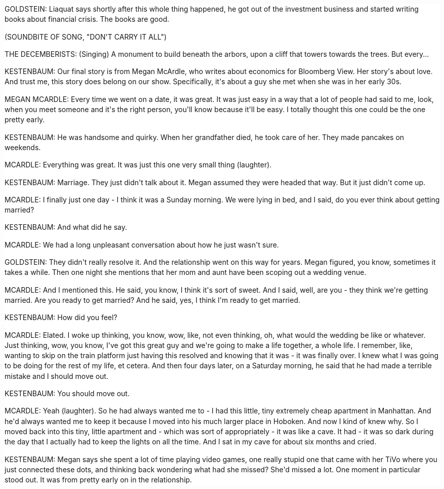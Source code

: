 GOLDSTEIN: Liaquat says shortly after this whole thing happened, he got out of the investment business and started writing books about financial crisis. The books are good.

(SOUNDBITE OF SONG, "DON'T CARRY IT ALL")

THE DECEMBERISTS: (Singing) A monument to build beneath the arbors, upon a cliff that towers towards the trees. But every...

KESTENBAUM: Our final story is from Megan McArdle, who writes about economics for Bloomberg View. Her story's about love. And trust me, this story does belong on our show. Specifically, it's about a guy she met when she was in her early 30s.

MEGAN MCARDLE: Every time we went on a date, it was great. It was just easy in a way that a lot of people had said to me, look, when you meet someone and it's the right person, you'll know because it'll be easy. I totally thought this one could be the one pretty early.

KESTENBAUM: He was handsome and quirky. When her grandfather died, he took care of her. They made pancakes on weekends.

MCARDLE: Everything was great. It was just this one very small thing (laughter).

KESTENBAUM: Marriage. They just didn't talk about it. Megan assumed they were headed that way. But it just didn't come up.

MCARDLE: I finally just one day - I think it was a Sunday morning. We were lying in bed, and I said, do you ever think about getting married?

KESTENBAUM: And what did he say.

MCARDLE: We had a long unpleasant conversation about how he just wasn't sure.

GOLDSTEIN: They didn't really resolve it. And the relationship went on this way for years. Megan figured, you know, sometimes it takes a while. Then one night she mentions that her mom and aunt have been scoping out a wedding venue.

MCARDLE: And I mentioned this. He said, you know, I think it's sort of sweet. And I said, well, are you - they think we're getting married. Are you ready to get married? And he said, yes, I think I'm ready to get married.

KESTENBAUM: How did you feel?

MCARDLE: Elated. I woke up thinking, you know, wow, like, not even thinking, oh, what would the wedding be like or whatever. Just thinking, wow, you know, I've got this great guy and we're going to make a life together, a whole life. I remember, like, wanting to skip on the train platform just having this resolved and knowing that it was - it was finally over. I knew what I was going to be doing for the rest of my life, et cetera. And then four days later, on a Saturday morning, he said that he had made a terrible mistake and I should move out.

KESTENBAUM: You should move out.

MCARDLE: Yeah (laughter). So he had always wanted me to - I had this little, tiny extremely cheap apartment in Manhattan. And he'd always wanted me to keep it because I moved into his much larger place in Hoboken. And now I kind of knew why. So I moved back into this tiny, little apartment and - which was sort of appropriately - it was like a cave. It had - it was so dark during the day that I actually had to keep the lights on all the time. And I sat in my cave for about six months and cried.

KESTENBAUM: Megan says she spent a lot of time playing video games, one really stupid one that came with her TiVo where you just connected these dots, and thinking back wondering what had she missed? She'd missed a lot. One moment in particular stood out. It was from pretty early on in the relationship.
